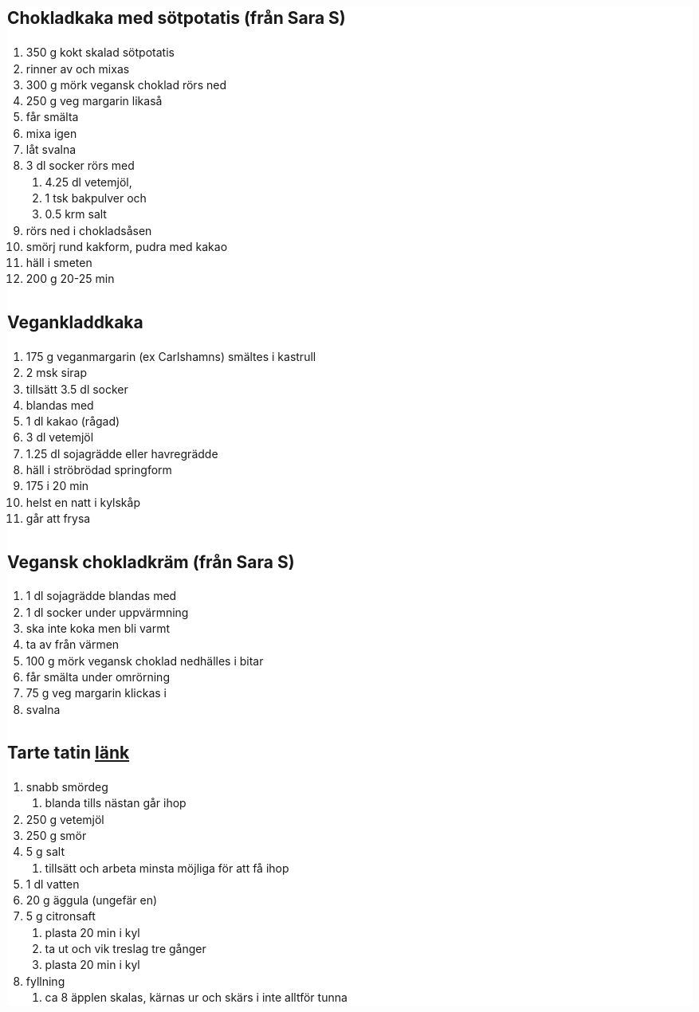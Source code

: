 
## Chokladkaka med sötpotatis (från Sara S)

1.  350 g kokt skalad sötpotatis
2.  rinner av och mixas
3.  300 g mörk vegansk choklad rörs ned
4.  250 g veg margarin likaså
5.  får smälta
6.  mixa igen
7.  låt svalna
8.  3 dl socker rörs med
    1.  4.25 dl vetemjöl,
    2.  1 tsk bakpulver och
    3.  0.5 krm salt
9.  rörs ned i chokladsåsen
10. smörj rund kakform, pudra med kakao
11. häll i smeten
12. 200 g 20-25 min


## Vegankladdkaka

1.  175 g veganmargarin (ex Carlshamns) smältes i kastrull
2.  2 msk sirap
3.  tillsätt 3.5 dl socker
4.  blandas med
5.  1 dl kakao (rågad)
6.  3 dl vetemjöl
7.  1.25 dl sojagrädde eller havregrädde
8.  häll i ströbrödad springform
9.  175 i 20 min
10. helst en natt i kylskåp
11. går att frysa


## Vegansk chokladkräm (från Sara S)

1.  1 dl sojagrädde blandas med
2.  1 dl socker under uppvärmning
3.  ska inte koka men bli varmt
4.  ta av från värmen
5.  100 g mörk vegansk choklad nedhälles i bitar
6.  får smälta under omrörning
7.  75 g veg margarin klickas i
8.  svalna


## Tarte tatin [länk](https://sverigesradio.se/sida/artikel.aspx?programid=950&artikel=5935623)

1.  snabb smördeg
    1.  blanda tills nästan går ihop
2.  250 g vetemjöl
3.  250 g smör
4.  5 g salt
    1.  tillsätt och arbeta minsta möjliga för att få ihop
5.  1 dl vatten
6.  20 g äggula (ungefär en)
7.  5 g citronsaft
    1.  plasta 20 min i kyl
    2.  ta ut och vik treslag tre gånger
    3.  plasta 20 min i kyl
8.  fyllning
    1.  ca 8 äpplen skalas, kärnas ur och skärs i inte alltför tunna